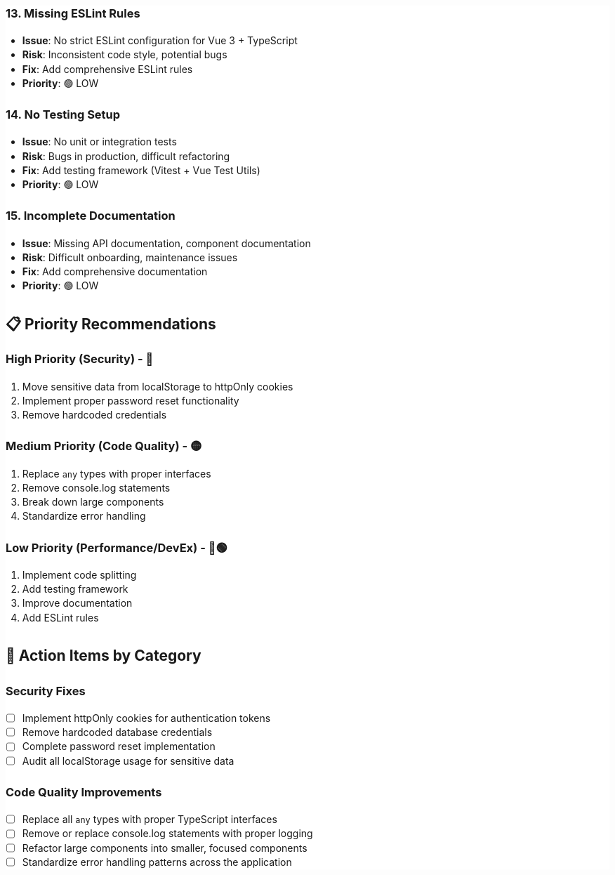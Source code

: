 ### 13. **Missing ESLint Rules**
- **Issue**: No strict ESLint configuration for Vue 3 + TypeScript
- **Risk**: Inconsistent code style, potential bugs
- **Fix**: Add comprehensive ESLint rules
- **Priority**: 🟢 LOW

### 14. **No Testing Setup**
- **Issue**: No unit or integration tests
- **Risk**: Bugs in production, difficult refactoring
- **Fix**: Add testing framework (Vitest + Vue Test Utils)
- **Priority**: 🟢 LOW

### 15. **Incomplete Documentation**
- **Issue**: Missing API documentation, component documentation
- **Risk**: Difficult onboarding, maintenance issues
- **Fix**: Add comprehensive documentation
- **Priority**: 🟢 LOW

## 📋 **Priority Recommendations**

### **High Priority (Security) - 🔴**
1. Move sensitive data from localStorage to httpOnly cookies
2. Implement proper password reset functionality
3. Remove hardcoded credentials

### **Medium Priority (Code Quality) - 🟡**
1. Replace `any` types with proper interfaces
2. Remove console.log statements
3. Break down large components
4. Standardize error handling

### **Low Priority (Performance/DevEx) - 🔵🟢**
1. Implement code splitting
2. Add testing framework
3. Improve documentation
4. Add ESLint rules

## 🎯 **Action Items by Category**

### **Security Fixes**
- [ ] Implement httpOnly cookies for authentication tokens
- [ ] Remove hardcoded database credentials
- [ ] Complete password reset implementation
- [ ] Audit all localStorage usage for sensitive data

### **Code Quality Improvements**
- [ ] Replace all `any` types with proper TypeScript interfaces
- [ ] Remove or replace console.log statements with proper logging
- [ ] Refactor large components into smaller, focused components
- [ ] Standardize error handling patterns across the application
